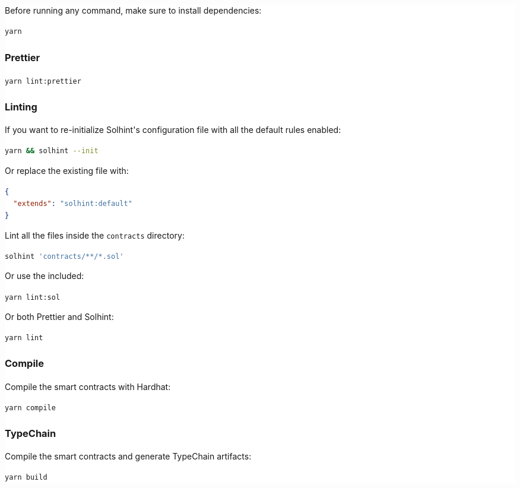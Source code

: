 Before running any command, make sure to install dependencies:

```sh
yarn
```

### Prettier

```sh
yarn lint:prettier
```

### Linting 

If you want to re-initialize Solhint's configuration file with all the default rules enabled:

```sh
yarn && solhint --init
```

Or replace the existing file with:

```json
{
  "extends": "solhint:default"
}
```

Lint all the files inside the `contracts` directory:

```sh
solhint 'contracts/**/*.sol'
```

Or use the included:

```sh
yarn lint:sol
```

Or both Prettier and Solhint:

```sh
yarn lint
```

### Compile

Compile the smart contracts with Hardhat:

```sh
yarn compile
```

### TypeChain

Compile the smart contracts and generate TypeChain artifacts:

```sh
yarn build
```
